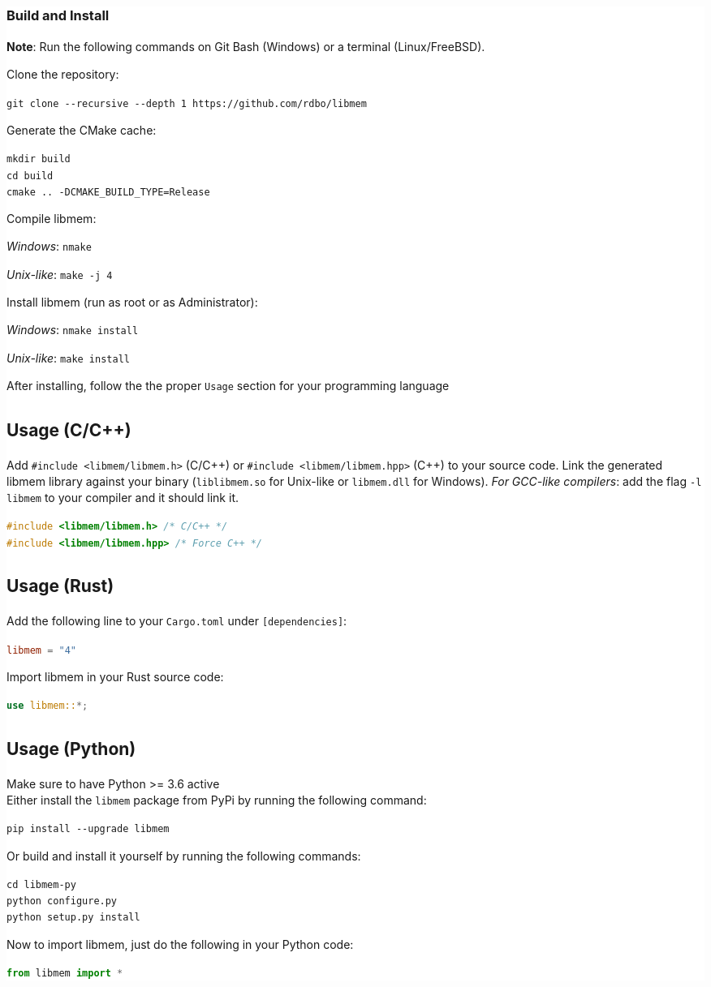 ### Build and Install
**Note**: Run the following commands on Git Bash (Windows) or a terminal (Linux/FreeBSD).

Clone the repository:
```
git clone --recursive --depth 1 https://github.com/rdbo/libmem
```
Generate the CMake cache:
```
mkdir build
cd build
cmake .. -DCMAKE_BUILD_TYPE=Release
```

Compile libmem:

*Windows*: `nmake`

*Unix-like*: `make -j 4`

Install libmem (run as root or as Administrator):

*Windows*: `nmake install`

*Unix-like*: `make install`

After installing, follow the the proper `Usage` section for your programming language

## Usage (C/C++)

Add `#include <libmem/libmem.h>` (C/C++) or `#include <libmem/libmem.hpp>` (C++) to your source code.
Link the generated libmem library against your binary (`liblibmem.so` for Unix-like or `libmem.dll` for Windows).
*For GCC-like compilers*: add the flag `-llibmem` to your compiler and it should link it.
```c
#include <libmem/libmem.h> /* C/C++ */
#include <libmem/libmem.hpp> /* Force C++ */
```

## Usage (Rust)
Add the following line to your `Cargo.toml` under `[dependencies]`:
```toml
libmem = "4"
```
Import libmem in your Rust source code:
```rust
use libmem::*;
```

## Usage (Python)
Make sure to have Python >= 3.6 active  
Either install the `libmem` package from PyPi by running the following command:  
```
pip install --upgrade libmem
```
Or build and install it yourself by running the following commands:
```
cd libmem-py
python configure.py
python setup.py install
```
Now to import libmem, just do the following in your Python code:
```py
from libmem import *
```
